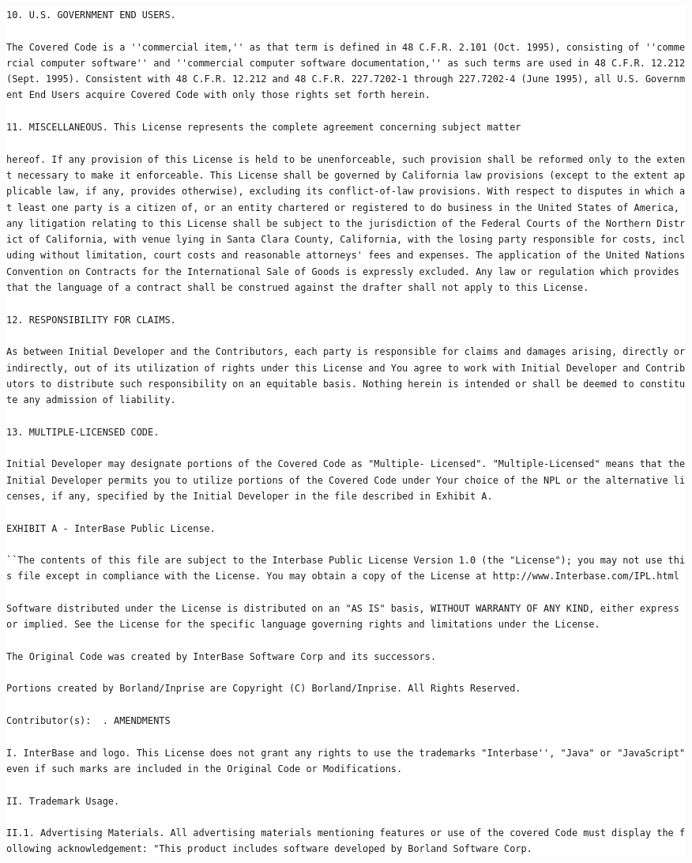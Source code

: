     10. U.S. GOVERNMENT END USERS.

    The Covered Code is a ''commercial item,'' as that term is defined in 48 C.F.R. 2.101 (Oct. 1995), consisting of ''commercial computer software'' and ''commercial computer software documentation,'' as such terms are used in 48 C.F.R. 12.212 (Sept. 1995). Consistent with 48 C.F.R. 12.212 and 48 C.F.R. 227.7202-1 through 227.7202-4 (June 1995), all U.S. Government End Users acquire Covered Code with only those rights set forth herein.

    11. MISCELLANEOUS. This License represents the complete agreement concerning subject matter

    hereof. If any provision of this License is held to be unenforceable, such provision shall be reformed only to the extent necessary to make it enforceable. This License shall be governed by California law provisions (except to the extent applicable law, if any, provides otherwise), excluding its conflict-of-law provisions. With respect to disputes in which at least one party is a citizen of, or an entity chartered or registered to do business in the United States of America, any litigation relating to this License shall be subject to the jurisdiction of the Federal Courts of the Northern District of California, with venue lying in Santa Clara County, California, with the losing party responsible for costs, including without limitation, court costs and reasonable attorneys' fees and expenses. The application of the United Nations Convention on Contracts for the International Sale of Goods is expressly excluded. Any law or regulation which provides that the language of a contract shall be construed against the drafter shall not apply to this License.

    12. RESPONSIBILITY FOR CLAIMS.

    As between Initial Developer and the Contributors, each party is responsible for claims and damages arising, directly or indirectly, out of its utilization of rights under this License and You agree to work with Initial Developer and Contributors to distribute such responsibility on an equitable basis. Nothing herein is intended or shall be deemed to constitute any admission of liability.

    13. MULTIPLE-LICENSED CODE.

    Initial Developer may designate portions of the Covered Code as "Multiple- Licensed". "Multiple-Licensed" means that the Initial Developer permits you to utilize portions of the Covered Code under Your choice of the NPL or the alternative licenses, if any, specified by the Initial Developer in the file described in Exhibit A.

    EXHIBIT A - InterBase Public License.

    ``The contents of this file are subject to the Interbase Public License Version 1.0 (the "License"); you may not use this file except in compliance with the License. You may obtain a copy of the License at http://www.Interbase.com/IPL.html

    Software distributed under the License is distributed on an "AS IS" basis, WITHOUT WARRANTY OF ANY KIND, either express or implied. See the License for the specific language governing rights and limitations under the License.

    The Original Code was created by InterBase Software Corp and its successors.

    Portions created by Borland/Inprise are Copyright (C) Borland/Inprise. All Rights Reserved.

    Contributor(s):  . AMENDMENTS

    I. InterBase and logo. This License does not grant any rights to use the trademarks "Interbase'', "Java" or "JavaScript" even if such marks are included in the Original Code or Modifications.

    II. Trademark Usage.

    II.1. Advertising Materials. All advertising materials mentioning features or use of the covered Code must display the following acknowledgement: "This product includes software developed by Borland Software Corp.
